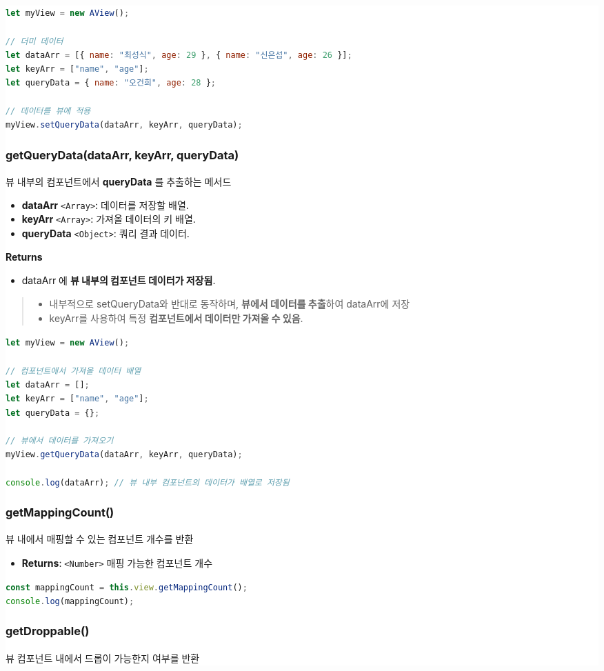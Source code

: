 ```js
let myView = new AView(); 

// 더미 데이터 
let dataArr = [{ name: "최성식", age: 29 }, { name: "신은섭", age: 26 }]; 
let keyArr = ["name", "age"]; 
let queryData = { name: "오건희", age: 28 }; 

// 데이터를 뷰에 적용 
myView.setQueryData(dataArr, keyArr, queryData);
```

### getQueryData(dataArr, keyArr, queryData)

뷰 내부의 컴포넌트에서 **queryData** 를 추출하는 메서드

* **dataArr** `<Array>`: 데이터를 저장할 배열.
* **keyArr** `<Array>`: 가져올 데이터의 키 배열.
* **queryData** `<Object>`: 쿼리 결과 데이터.

**Returns**

* dataArr 에 **뷰 내부의 컴포넌트 데이터가 저장됨**.

> - 내부적으로 setQueryData와 반대로 동작하며, **뷰에서 데이터를 추출**하여 dataArr에 저장
> - keyArr를 사용하여 특정 **컴포넌트에서 데이터만 가져올 수 있음**.

```js
let myView = new AView(); 

// 컴포넌트에서 가져올 데이터 배열 
let dataArr = []; 
let keyArr = ["name", "age"]; 
let queryData = {}; 

// 뷰에서 데이터를 가져오기 
myView.getQueryData(dataArr, keyArr, queryData); 

console.log(dataArr); // 뷰 내부 컴포넌트의 데이터가 배열로 저장됨
```

### getMappingCount()

뷰 내에서 매핑할 수 있는 컴포넌트 개수를 반환

* **Returns**: `<Number>` 매핑 가능한 컴포넌트 개수

```js
const mappingCount = this.view.getMappingCount();
console.log(mappingCount);
```

### getDroppable()

뷰 컴포넌트 내에서 드롭이 가능한지 여부를 반환

